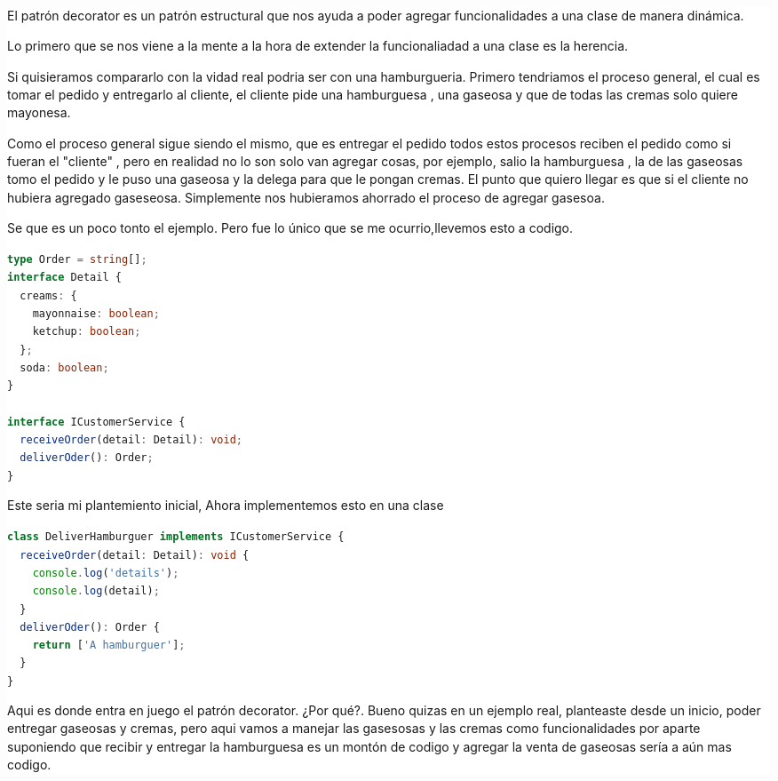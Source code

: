 #

El patrón decorator es un patrón estructural que nos ayuda a poder agregar funcionalidades a una clase de manera dinámica.

Lo primero que se nos viene a la mente a la hora de extender la funcionaliadad a una clase es la herencia.

Si quisieramos compararlo con la vidad real podria ser con una hamburgueria. Primero tendriamos el proceso general, el cual es tomar el pedido y entregarlo al cliente, el cliente pide una hamburguesa , una gaseosa y que de todas las cremas solo quiere mayonesa.

Como el proceso general sigue siendo el mismo, que es entregar el pedido todos estos procesos reciben el pedido como si fueran el "cliente" , pero en realidad no lo son solo van agregar cosas, por ejemplo, salio la hamburguesa , la de las gaseosas tomo el pedido y le puso una gaseosa y la delega para que le pongan cremas. El punto que quiero llegar es que si el cliente no hubiera agregado gaseseosa. Simplemente nos hubieramos ahorrado el proceso de agregar gasesoa.

Se que es un poco tonto el ejemplo. Pero fue lo único que se me ocurrio,llevemos esto a codigo.

```ts
type Order = string[];
interface Detail {
  creams: {
    mayonnaise: boolean;
    ketchup: boolean;
  };
  soda: boolean;
}

interface ICustomerService {
  receiveOrder(detail: Detail): void;
  deliverOder(): Order;
}
```

Este seria mi plantemiento inicial, Ahora implementemos esto en una clase

```ts
class DeliverHamburguer implements ICustomerService {
  receiveOrder(detail: Detail): void {
    console.log('details');
    console.log(detail);
  }
  deliverOder(): Order {
    return ['A hamburguer'];
  }
}
```

Aqui es donde entra en juego el patrón decorator. ¿Por qué?. Bueno quizas en un ejemplo real, planteaste desde un inicio, poder entregar gaseosas y cremas, pero aqui vamos a manejar las gasesosas y las cremas como funcionalidades por aparte suponiendo
que recibir y entregar la hamburguesa es un montón de codigo y agregar
la venta de gaseosas sería a aún mas codigo.
